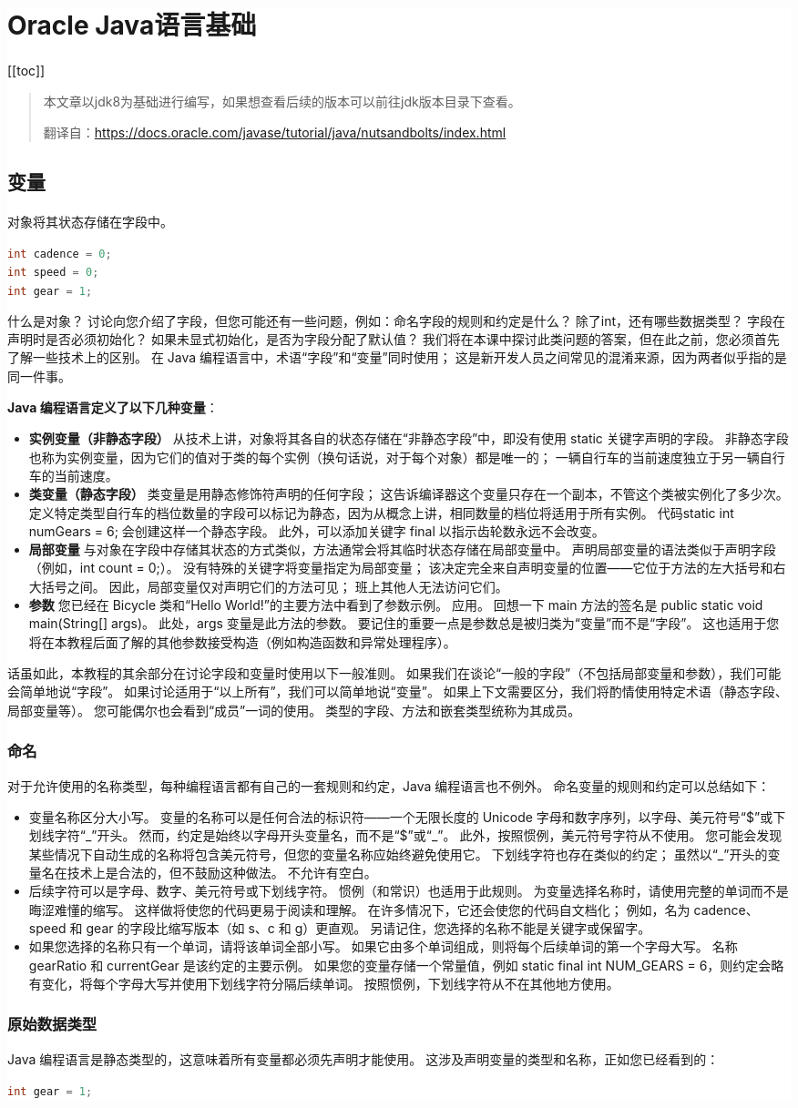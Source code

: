 # Oracle Java语言基础
[[toc]]

> 本文章以jdk8为基础进行编写，如果想查看后续的版本可以前往jdk版本目录下查看。
>
> 翻译自：https://docs.oracle.com/javase/tutorial/java/nutsandbolts/index.html

## 变量

对象将其状态存储在字段中。

```java
int cadence = 0;
int speed = 0;
int gear = 1;
```

什么是对象？ 讨论向您介绍了字段，但您可能还有一些问题，例如：命名字段的规则和约定是什么？ 除了int，还有哪些数据类型？ 字段在声明时是否必须初始化？ 如果未显式初始化，是否为字段分配了默认值？ 我们将在本课中探讨此类问题的答案，但在此之前，您必须首先了解一些技术上的区别。 在 Java 编程语言中，术语“字段”和“变量”同时使用； 这是新开发人员之间常见的混淆来源，因为两者似乎指的是同一件事。

**Java 编程语言定义了以下几种变量**：

- **实例变量（非静态字段）** 从技术上讲，对象将其各自的状态存储在“非静态字段”中，即没有使用 static 关键字声明的字段。 非静态字段也称为实例变量，因为它们的值对于类的每个实例（换句话说，对于每个对象）都是唯一的； 一辆自行车的当前速度独立于另一辆自行车的当前速度。
- **类变量（静态字段）** 类变量是用静态修饰符声明的任何字段； 这告诉编译器这个变量只存在一个副本，不管这个类被实例化了多少次。 定义特定类型自行车的档位数量的字段可以标记为静态，因为从概念上讲，相同数量的档位将适用于所有实例。 代码static int numGears = 6; 会创建这样一个静态字段。 此外，可以添加关键字 final 以指示齿轮数永远不会改变。
- **局部变量** 与对象在字段中存储其状态的方式类似，方法通常会将其临时状态存储在局部变量中。 声明局部变量的语法类似于声明字段（例如，int count = 0;）。 没有特殊的关键字将变量指定为局部变量； 该决定完全来自声明变量的位置——它位于方法的左大括号和右大括号之间。 因此，局部变量仅对声明它们的方法可见； 班上其他人无法访问它们。
- **参数** 您已经在 Bicycle 类和“Hello World!”的主要方法中看到了参数示例。 应用。 回想一下 main 方法的签名是 public static void main(String[] args)。 此处，args 变量是此方法的参数。 要记住的重要一点是参数总是被归类为“变量”而不是“字段”。 这也适用于您将在本教程后面了解的其他参数接受构造（例如构造函数和异常处理程序）。

话虽如此，本教程的其余部分在讨论字段和变量时使用以下一般准则。 如果我们在谈论“一般的字段”（不包括局部变量和参数），我们可能会简单地说“字段”。 如果讨论适用于“以上所有”，我们可以简单地说“变量”。 如果上下文需要区分，我们将酌情使用特定术语（静态字段、局部变量等）。 您可能偶尔也会看到“成员”一词的使用。 类型的字段、方法和嵌套类型统称为其成员。

### 命名

对于允许使用的名称类型，每种编程语言都有自己的一套规则和约定，Java 编程语言也不例外。 命名变量的规则和约定可以总结如下：

- 变量名称区分大小写。 变量的名称可以是任何合法的标识符——一个无限长度的 Unicode 字母和数字序列，以字母、美元符号“\$”或下划线字符“\_”开头。 然而，约定是始终以字母开头变量名，而不是“\$”或“\_”。 此外，按照惯例，美元符号字符从不使用。 您可能会发现某些情况下自动生成的名称将包含美元符号，但您的变量名称应始终避免使用它。 下划线字符也存在类似的约定； 虽然以“_”开头的变量名在技术上是合法的，但不鼓励这种做法。 不允许有空白。
- 后续字符可以是字母、数字、美元符号或下划线字符。 惯例（和常识）也适用于此规则。 为变量选择名称时，请使用完整的单词而不是晦涩难懂的缩写。 这样做将使您的代码更易于阅读和理解。 在许多情况下，它还会使您的代码自文档化； 例如，名为 cadence、speed 和 gear 的字段比缩写版本（如 s、c 和 g）更直观。 另请记住，您选择的名称不能是关键字或保留字。
- 如果您选择的名称只有一个单词，请将该单词全部小写。 如果它由多个单词组成，则将每个后续单词的第一个字母大写。 名称 gearRatio 和 currentGear 是该约定的主要示例。 如果您的变量存储一个常量值，例如 static final int NUM_GEARS = 6，则约定会略有变化，将每个字母大写并使用下划线字符分隔后续单词。 按照惯例，下划线字符从不在其他地方使用。

### 原始数据类型

Java 编程语言是静态类型的，这意味着所有变量都必须先声明才能使用。 这涉及声明变量的类型和名称，正如您已经看到的：

```java
int gear = 1;
```
